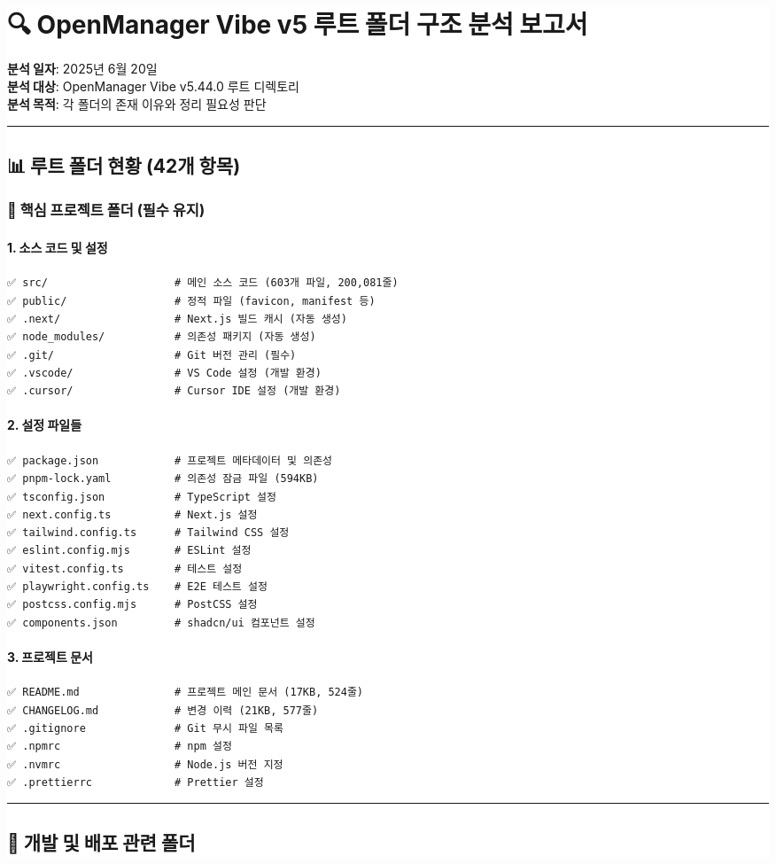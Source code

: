 # 🔍 OpenManager Vibe v5 루트 폴더 구조 분석 보고서

**분석 일자**: 2025년 6월 20일  
**분석 대상**: OpenManager Vibe v5.44.0 루트 디렉토리  
**분석 목적**: 각 폴더의 존재 이유와 정리 필요성 판단

---

## 📊 **루트 폴더 현황 (42개 항목)**

### 🎯 **핵심 프로젝트 폴더 (필수 유지)**

#### 1. **소스 코드 및 설정**

```
✅ src/                    # 메인 소스 코드 (603개 파일, 200,081줄)
✅ public/                 # 정적 파일 (favicon, manifest 등)
✅ .next/                  # Next.js 빌드 캐시 (자동 생성)
✅ node_modules/           # 의존성 패키지 (자동 생성)
✅ .git/                   # Git 버전 관리 (필수)
✅ .vscode/                # VS Code 설정 (개발 환경)
✅ .cursor/                # Cursor IDE 설정 (개발 환경)
```

#### 2. **설정 파일들**

```
✅ package.json            # 프로젝트 메타데이터 및 의존성
✅ pnpm-lock.yaml          # 의존성 잠금 파일 (594KB)
✅ tsconfig.json           # TypeScript 설정
✅ next.config.ts          # Next.js 설정
✅ tailwind.config.ts      # Tailwind CSS 설정
✅ eslint.config.mjs       # ESLint 설정
✅ vitest.config.ts        # 테스트 설정
✅ playwright.config.ts    # E2E 테스트 설정
✅ postcss.config.mjs      # PostCSS 설정
✅ components.json         # shadcn/ui 컴포넌트 설정
```

#### 3. **프로젝트 문서**

```
✅ README.md               # 프로젝트 메인 문서 (17KB, 524줄)
✅ CHANGELOG.md            # 변경 이력 (21KB, 577줄)
✅ .gitignore              # Git 무시 파일 목록
✅ .npmrc                  # npm 설정
✅ .nvmrc                  # Node.js 버전 지정
✅ .prettierrc             # Prettier 설정
```

---

## 🔄 **개발 및 배포 관련 폴더**

